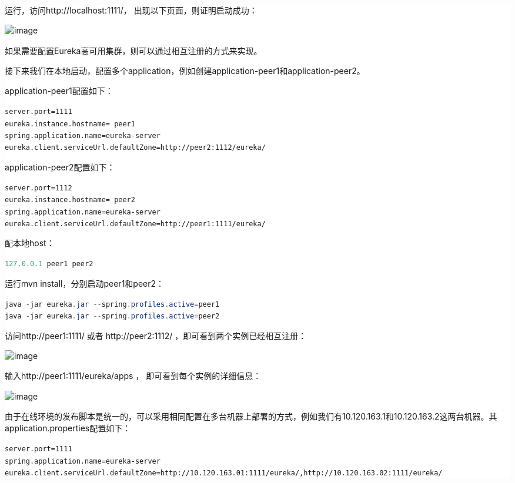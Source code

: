 运行，访问http://localhost:1111/， 出现以下页面，则证明启动成功：

![image](https://github.com/csy512889371/learnDoc/blob/master/image/2018/springcloud/13.png)


如果需要配置Eureka高可用集群，则可以通过相互注册的方式来实现。

接下来我们在本地启动，配置多个application，例如创建application-peer1和application-peer2。



application-peer1配置如下：

```xml
server.port=1111
eureka.instance.hostname= peer1
spring.application.name=eureka-server
eureka.client.serviceUrl.defaultZone=http://peer2:1112/eureka/

```

application-peer2配置如下：

```xml
server.port=1112
eureka.instance.hostname= peer2
spring.application.name=eureka-server
eureka.client.serviceUrl.defaultZone=http://peer1:1111/eureka/

```

配本地host：

```java
127.0.0.1 peer1 peer2

```

运行mvn install，分别启动peer1和peer2：

```java
java -jar eureka.jar --spring.profiles.active=peer1
java -jar eureka.jar --spring.profiles.active=peer2

```


访问http://peer1:1111/ 或者 http://peer2:1112/ ，即可看到两个实例已经相互注册：


![image](https://github.com/csy512889371/learnDoc/blob/master/image/2018/springcloud/14.png)

输入http://peer1:1111/eureka/apps ， 即可看到每个实例的详细信息：


![image](https://github.com/csy512889371/learnDoc/blob/master/image/2018/springcloud/15.png)


由于在线环境的发布脚本是统一的，可以采用相同配置在多台机器上部署的方式，例如我们有10.120.163.1和10.120.163.2这两台机器。其application.properties配置如下：

```xml
server.port=1111
spring.application.name=eureka-server
eureka.client.serviceUrl.defaultZone=http://10.120.163.01:1111/eureka/,http://10.120.163.02:1111/eureka/

```

